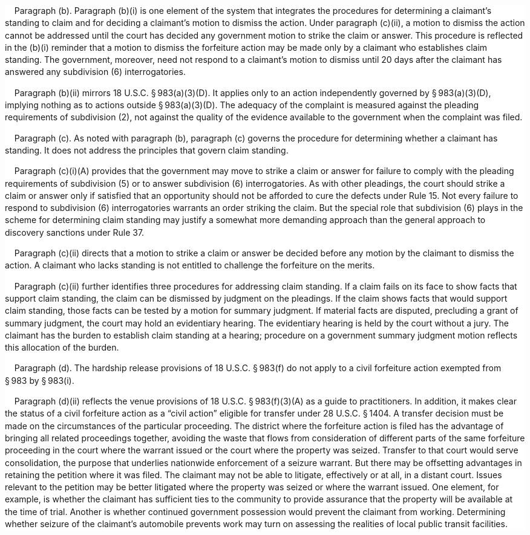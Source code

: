     Paragraph (b). Paragraph (b)(i) is one element of the system that integrates the procedures for determining a claimant’s standing to claim and for deciding a claimant’s motion to dismiss the action. Under paragraph (c)(ii), a motion to dismiss the action cannot be addressed until the court has decided any government motion to strike the claim or answer. This procedure is reflected in the (b)(i) reminder that a motion to dismiss the forfeiture action may be made only by a claimant who establishes claim standing. The government, moreover, need not respond to a claimant’s motion to dismiss until 20 days after the claimant has answered any subdivision (6) interrogatories.

    Paragraph (b)(ii) mirrors 18 U.S.C. § 983(a)(3)(D). It applies only to an action independently governed by § 983(a)(3)(D), implying nothing as to actions outside § 983(a)(3)(D). The adequacy of the complaint is measured against the pleading requirements of subdivision (2), not against the quality of the evidence available to the government when the complaint was filed.

    Paragraph (c). As noted with paragraph (b), paragraph (c) governs the procedure for determining whether a claimant has standing. It does not address the principles that govern claim standing.

    Paragraph (c)(i)(A) provides that the government may move to strike a claim or answer for failure to comply with the pleading requirements of subdivision (5) or to answer subdivision (6) interrogatories. As with other pleadings, the court should strike a claim or answer only if satisfied that an opportunity should not be afforded to cure the defects under Rule 15. Not every failure to respond to subdivision (6) interrogatories warrants an order striking the claim. But the special role that subdivision (6) plays in the scheme for determining claim standing may justify a somewhat more demanding approach than the general approach to discovery sanctions under Rule 37.

    Paragraph (c)(ii) directs that a motion to strike a claim or answer be decided before any motion by the claimant to dismiss the action. A claimant who lacks standing is not entitled to challenge the forfeiture on the merits.

    Paragraph (c)(ii) further identifies three procedures for addressing claim standing. If a claim fails on its face to show facts that support claim standing, the claim can be dismissed by judgment on the pleadings. If the claim shows facts that would support claim standing, those facts can be tested by a motion for summary judgment. If material facts are disputed, precluding a grant of summary judgment, the court may hold an evidentiary hearing. The evidentiary hearing is held by the court without a jury. The claimant has the burden to establish claim standing at a hearing; procedure on a government summary judgment motion reflects this allocation of the burden.

    Paragraph (d). The hardship release provisions of 18 U.S.C. § 983(f) do not apply to a civil forfeiture action exempted from § 983 by § 983(i).

    Paragraph (d)(ii) reflects the venue provisions of 18 U.S.C. § 983(f)(3)(A) as a guide to practitioners. In addition, it makes clear the status of a civil forfeiture action as a “civil action” eligible for transfer under 28 U.S.C. § 1404. A transfer decision must be made on the circumstances of the particular proceeding. The district where the forfeiture action is filed has the advantage of bringing all related proceedings together, avoiding the waste that flows from consideration of different parts of the same forfeiture proceeding in the court where the warrant issued or the court where the property was seized. Transfer to that court would serve consolidation, the purpose that underlies nationwide enforcement of a seizure warrant. But there may be offsetting advantages in retaining the petition where it was filed. The claimant may not be able to litigate, effectively or at all, in a distant court. Issues relevant to the petition may be better litigated where the property was seized or where the warrant issued. One element, for example, is whether the claimant has sufficient ties to the community to provide assurance that the property will be available at the time of trial. Another is whether continued government possession would prevent the claimant from working. Determining whether seizure of the claimant’s automobile prevents work may turn on assessing the realities of local public transit facilities.
